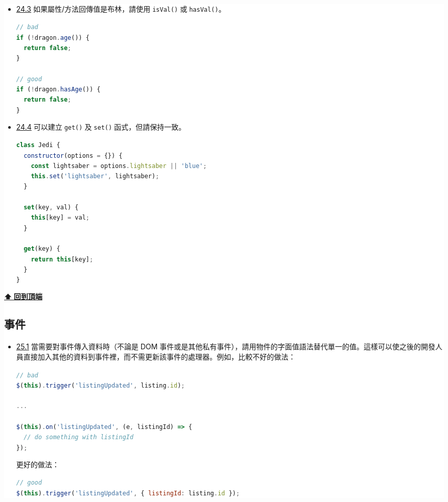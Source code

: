   - [24.3](#24.3) <a name='24.3'></a> 如果屬性/方法回傳值是布林，請使用 `isVal()` 或 `hasVal()`。

    ```javascript
    // bad
    if (!dragon.age()) {
      return false;
    }

    // good
    if (!dragon.hasAge()) {
      return false;
    }
    ```

  - [24.4](#24.4) <a name='24.4'></a> 可以建立 `get()` 及 `set()` 函式，但請保持一致。

    ```javascript
    class Jedi {
      constructor(options = {}) {
        const lightsaber = options.lightsaber || 'blue';
        this.set('lightsaber', lightsaber);
      }

      set(key, val) {
        this[key] = val;
      }

      get(key) {
        return this[key];
      }
    }
    ```

**[⬆ 回到頂端](#table-of-contents)**

<a name="events"></a>
## 事件

  - [25.1](#25.1) <a name='25.1'></a> 當需要對事件傳入資料時（不論是 DOM 事件或是其他私有事件），請用物件的字面值語法替代單一的值。這樣可以使之後的開發人員直接加入其他的資料到事件裡，而不需更新該事件的處理器。例如，比較不好的做法：

    ```javascript
    // bad
    $(this).trigger('listingUpdated', listing.id);

    ...

    $(this).on('listingUpdated', (e, listingId) => {
      // do something with listingId
    });
    ```

    更好的做法：

    ```javascript
    // good
    $(this).trigger('listingUpdated', { listingId: listing.id });
